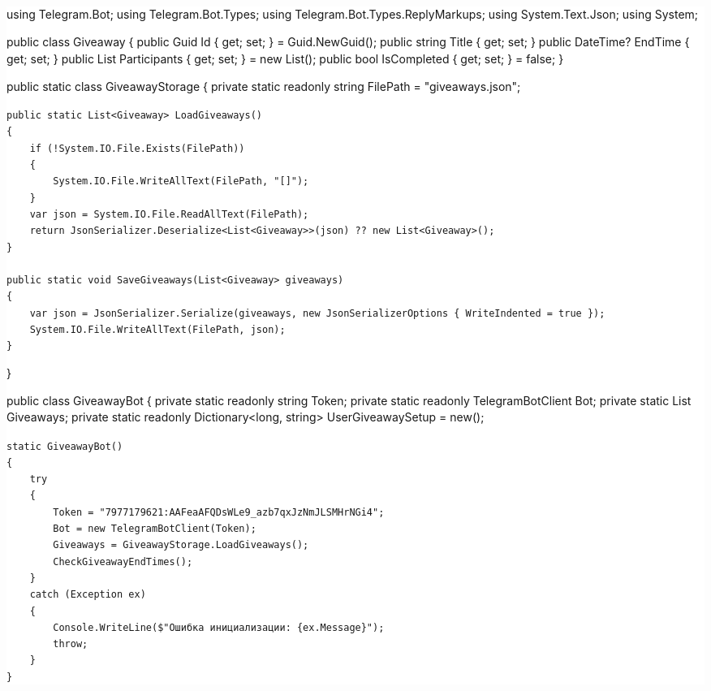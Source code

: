 using Telegram.Bot;
using Telegram.Bot.Types;
using Telegram.Bot.Types.ReplyMarkups;
using System.Text.Json;
using System;

public class Giveaway
{
    public Guid Id { get; set; } = Guid.NewGuid();
    public string Title { get; set; }
    public DateTime? EndTime { get; set; }
    public List<long> Participants { get; set; } = new List<long>();
    public bool IsCompleted { get; set; } = false;
}

public static class GiveawayStorage
{
    private static readonly string FilePath = "giveaways.json";

    public static List<Giveaway> LoadGiveaways()
    {
        if (!System.IO.File.Exists(FilePath))
        {
            System.IO.File.WriteAllText(FilePath, "[]");
        }
        var json = System.IO.File.ReadAllText(FilePath);
        return JsonSerializer.Deserialize<List<Giveaway>>(json) ?? new List<Giveaway>();
    }

    public static void SaveGiveaways(List<Giveaway> giveaways)
    {
        var json = JsonSerializer.Serialize(giveaways, new JsonSerializerOptions { WriteIndented = true });
        System.IO.File.WriteAllText(FilePath, json);
    }
}

public class GiveawayBot
{
    private static readonly string Token;
    private static readonly TelegramBotClient Bot;
    private static List<Giveaway> Giveaways;
    private static readonly Dictionary<long, string> UserGiveawaySetup = new();

    static GiveawayBot()
    {
        try
        {
            Token = "7977179621:AAFeaAFQDsWLe9_azb7qxJzNmJLSMHrNGi4";
            Bot = new TelegramBotClient(Token);
            Giveaways = GiveawayStorage.LoadGiveaways();
            CheckGiveawayEndTimes();
        }
        catch (Exception ex)
        {
            Console.WriteLine($"Ошибка инициализации: {ex.Message}");
            throw;
        }
    }
